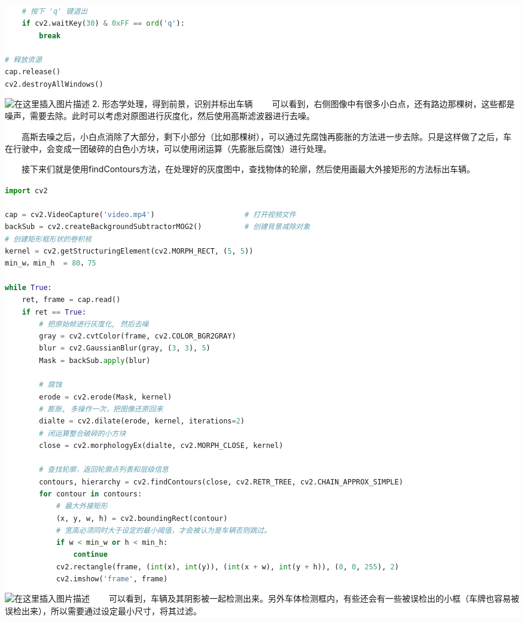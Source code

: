 ```python
    # 按下 'q' 键退出
    if cv2.waitKey(30) & 0xFF == ord('q'):
        break

# 释放资源
cap.release()
cv2.destroyAllWindows()
```
![在这里插入图片描述](https://i-blog.csdnimg.cn/direct/438f792a014e4782ae017f580376cd98.png#pic_center)
2. 形态学处理，得到前景，识别并标出车辆
&#8195;&#8195;可以看到，右侧图像中有很多小白点，还有路边那棵树，这些都是噪声，需要去除。此时可以考虑对原图进行灰度化，然后使用高斯滤波器进行去噪。

&#8195;&#8195;高斯去噪之后，小白点消除了大部分，剩下小部分（比如那棵树），可以通过先腐蚀再膨胀的方法进一步去除。只是这样做了之后，车在行驶中，会变成一团破碎的白色小方块，可以使用闭运算（先膨胀后腐蚀）进行处理。

&#8195;&#8195;接下来们就是使用findContours方法，在处理好的灰度图中，查找物体的轮廓，然后使用画最大外接矩形的方法标出车辆。
```python
import cv2

cap = cv2.VideoCapture('video.mp4')  					# 打开视频文件
backSub = cv2.createBackgroundSubtractorMOG2()			# 创建背景减除对象
# 创建矩形框形状的卷积核
kernel = cv2.getStructuringElement(cv2.MORPH_RECT, (5, 5))
min_w，min_h  = 80，75

while True:
    ret, frame = cap.read()
    if ret == True:
        # 把原始帧进行灰度化, 然后去噪
        gray = cv2.cvtColor(frame, cv2.COLOR_BGR2GRAY)
        blur = cv2.GaussianBlur(gray, (3, 3), 5)
        Mask = backSub.apply(blur)
        
        # 腐蚀
        erode = cv2.erode(Mask, kernel)
        # 膨胀, 多操作一次，把图像还原回来
        dialte = cv2.dilate(erode, kernel, iterations=2)
        # 闭运算整合破碎的小方块
        close = cv2.morphologyEx(dialte, cv2.MORPH_CLOSE, kernel)
        
        # 查找轮廓，返回轮廓点列表和层级信息
		contours, hierarchy = cv2.findContours(close, cv2.RETR_TREE, cv2.CHAIN_APPROX_SIMPLE)
		for contour in contours:
            # 最大外接矩形
            (x, y, w, h) = cv2.boundingRect(contour)
            # 宽高必须同时大于设定的最小阈值，才会被认为是车辆否则跳过。
            if w < min_w or h < min_h:
                continue
            cv2.rectangle(frame, (int(x), int(y)), (int(x + w), int(y + h)), (0, 0, 255), 2)
            cv2.imshow('frame', frame)
```
![在这里插入图片描述](https://i-blog.csdnimg.cn/direct/b8a6e640efa54760b19aeaca24130be2.png)
&#8195;&#8195;可以看到，车辆及其阴影被一起检测出来。另外车体检测框内，有些还会有一些被误检出的小框（车牌也容易被误检出来），所以需要通过设定最小尺寸，将其过滤。
